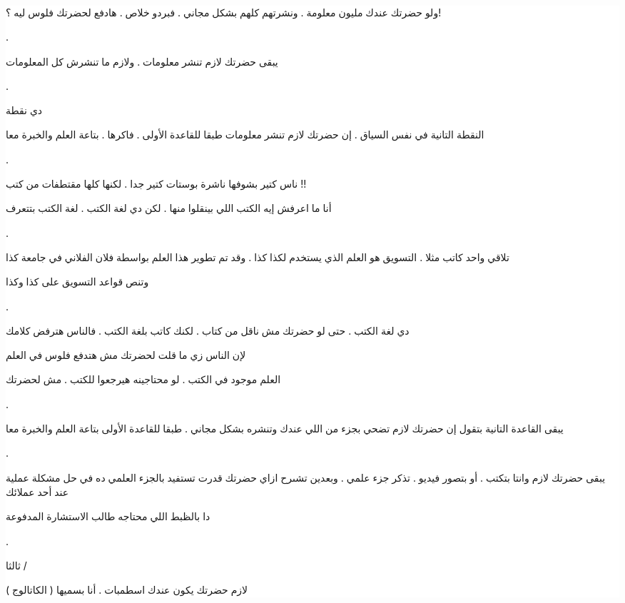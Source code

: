 ولو حضرتك عندك مليون معلومة . ونشرتهم كلهم بشكل مجاني .
فبردو خلاص . هادفع لحضرتك فلوس ليه ؟!

.

يبقى حضرتك لازم تنشر معلومات . ولازم ما تنشرش كل
المعلومات

.

دي نقطة

النقطة التانية في نفس السياق . إن حضرتك لازم تنشر
معلومات طبقا للقاعدة الأولى . فاكرها . بتاعة
العلم والخبرة معا

.

ناس كتير بشوفها ناشرة بوستات كتير جدا . لكنها كلها
مقتطفات من كتب !!

أنا ما اعرفش إيه الكتب اللي بينقلوا منها . لكن دي لغة
الكتب . لغة الكتب بتتعرف

.

تلاقي واحد كاتب مثلا . التسويق هو العلم الذي يستخدم لكذا
كذا . وقد تم تطوير هذا العلم بواسطة فلان الفلاني في جامعة كذا

وتنص قواعد التسويق على كذا وكذا

.

دي لغة الكتب . حتى لو حضرتك مش ناقل من كتاب . لكنك كاتب
بلغة الكتب . فالناس هترفض كلامك

لإن الناس زي ما قلت لحضرتك مش هتدفع فلوس في العلم

العلم موجود في الكتب . لو محتاجينه هيرجعوا للكتب . مش
لحضرتك

.

يبقى القاعدة التانية بتقول إن حضرتك لازم تضحي بجزء من
اللي عندك وتنشره بشكل مجاني . طبقا للقاعدة الأولى بتاعة العلم والخبرة
معا

.

يبقى حضرتك لازم وانتا بتكتب . أو بتصور فيديو . تذكر جزء
علمي . وبعدين تشىرح ازاي حضرتك قدرت تستفيد بالجزء العلمي ده في حل مشكلة
عملية عند أحد عملائك

دا بالظبط اللي محتاجه طالب الاستشارة المدفوعة

.

ثالثا /

لازم حضرتك يكون عندك اسطمبات . أنا بسميها (
الكاتالوج )
